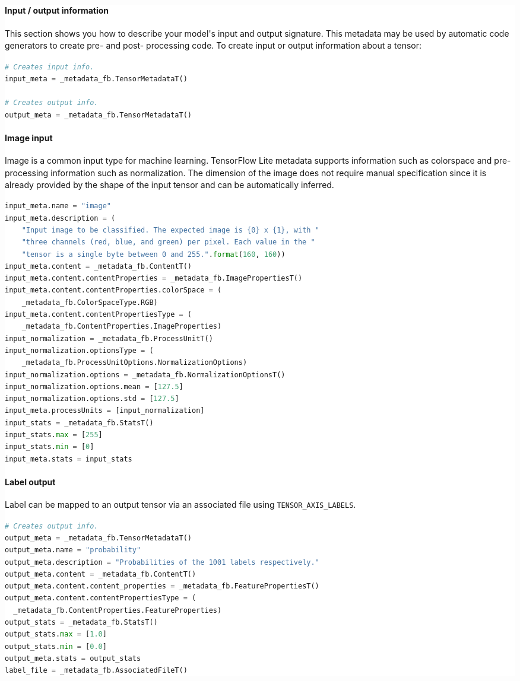 #### Input / output information

This section shows you how to describe your model's input and output signature. This metadata may be used by automatic
code generators to create pre- and post- processing code. To create input or output information about a tensor:

```python
# Creates input info.
input_meta = _metadata_fb.TensorMetadataT()

# Creates output info.
output_meta = _metadata_fb.TensorMetadataT()
```

#### Image input

Image is a common input type for machine learning. TensorFlow Lite metadata supports information such as colorspace and
pre-processing information such as normalization. The dimension of the image does not require manual specification since
it is already provided by the shape of the input tensor and can be automatically inferred.

```python
input_meta.name = "image"
input_meta.description = (
    "Input image to be classified. The expected image is {0} x {1}, with "
    "three channels (red, blue, and green) per pixel. Each value in the "
    "tensor is a single byte between 0 and 255.".format(160, 160))
input_meta.content = _metadata_fb.ContentT()
input_meta.content.contentProperties = _metadata_fb.ImagePropertiesT()
input_meta.content.contentProperties.colorSpace = (
    _metadata_fb.ColorSpaceType.RGB)
input_meta.content.contentPropertiesType = (
    _metadata_fb.ContentProperties.ImageProperties)
input_normalization = _metadata_fb.ProcessUnitT()
input_normalization.optionsType = (
    _metadata_fb.ProcessUnitOptions.NormalizationOptions)
input_normalization.options = _metadata_fb.NormalizationOptionsT()
input_normalization.options.mean = [127.5]
input_normalization.options.std = [127.5]
input_meta.processUnits = [input_normalization]
input_stats = _metadata_fb.StatsT()
input_stats.max = [255]
input_stats.min = [0]
input_meta.stats = input_stats
```

#### Label output

Label can be mapped to an output tensor via an associated file using
`TENSOR_AXIS_LABELS`.

```python
# Creates output info.
output_meta = _metadata_fb.TensorMetadataT()
output_meta.name = "probability"
output_meta.description = "Probabilities of the 1001 labels respectively."
output_meta.content = _metadata_fb.ContentT()
output_meta.content.content_properties = _metadata_fb.FeaturePropertiesT()
output_meta.content.contentPropertiesType = (
  _metadata_fb.ContentProperties.FeatureProperties)
output_stats = _metadata_fb.StatsT()
output_stats.max = [1.0]
output_stats.min = [0.0]
output_meta.stats = output_stats
label_file = _metadata_fb.AssociatedFileT()
```